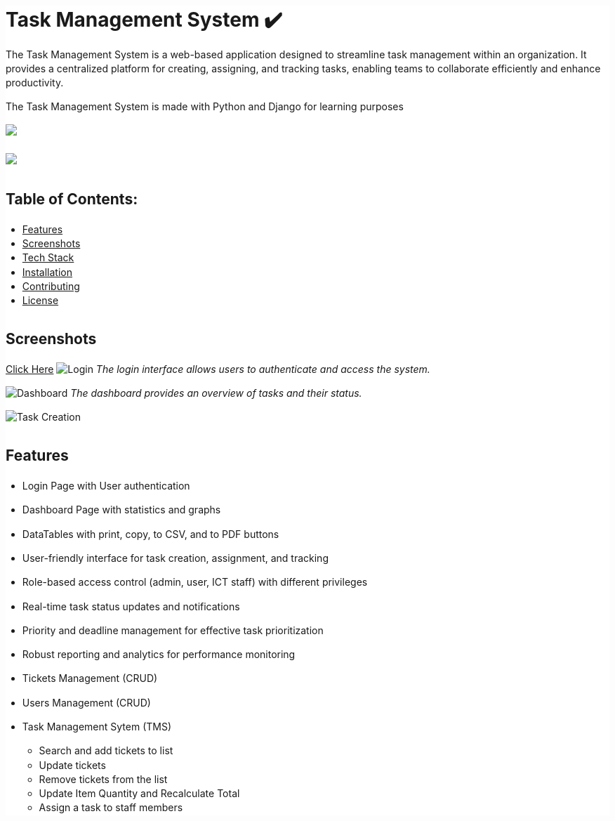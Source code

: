 # Task Management System ✔️
The Task Management System is a web-based application designed to streamline task management within an organization. It provides a centralized platform for creating, assigning, and tracking tasks, enabling teams to collaborate efficiently and enhance productivity.

The Task Management System is made with Python and Django for learning purposes

<a><img src="https://user-images.githubusercontent.com/95726794/212497770-a3e241e7-0c77-4573-9d22-8f0ae813e958.png" width="70%" heigth="70%"></a>
<br></br>
<a><img src="https://user-images.githubusercontent.com/95726794/212497784-80a48617-759c-4415-aa1c-4591b9892c3d.png" width="70%" heigth="70%"></a>

## Table of Contents:
- [Features](#features)
- [Screenshots](#screenshots)
- [Tech Stack](#tech-stack)
- [Installation](#installation)
- [Contributing](#contributing)
- [License](#license)

## Screenshots
[Click Here](screenshots/README.md)
![Login](/images/login.png)
_The login interface allows users to authenticate and access the system._

![Dashboard](/images/dashboard.png)
_The dashboard provides an overview of tasks and their status._

![Task Creation](/images/task-creation.png)

## Features
- Login Page with User authentication
- Dashboard Page with statistics and graphs
- DataTables with print, copy, to CSV, and to PDF buttons

- User-friendly interface for task creation, assignment, and tracking
- Role-based access control (admin, user, ICT staff) with different privileges
- Real-time task status updates and notifications
- Priority and deadline management for effective task prioritization
- Robust reporting and analytics for performance monitoring

- Tickets Management (CRUD)
- Users Management (CRUD)
- Task Management Sytem (TMS)
  - Search and add tickets to list
  - Update tickets
  - Remove tickets from the list
  - Update Item Quantity and Recalculate Total
  - Assign a task to staff members
